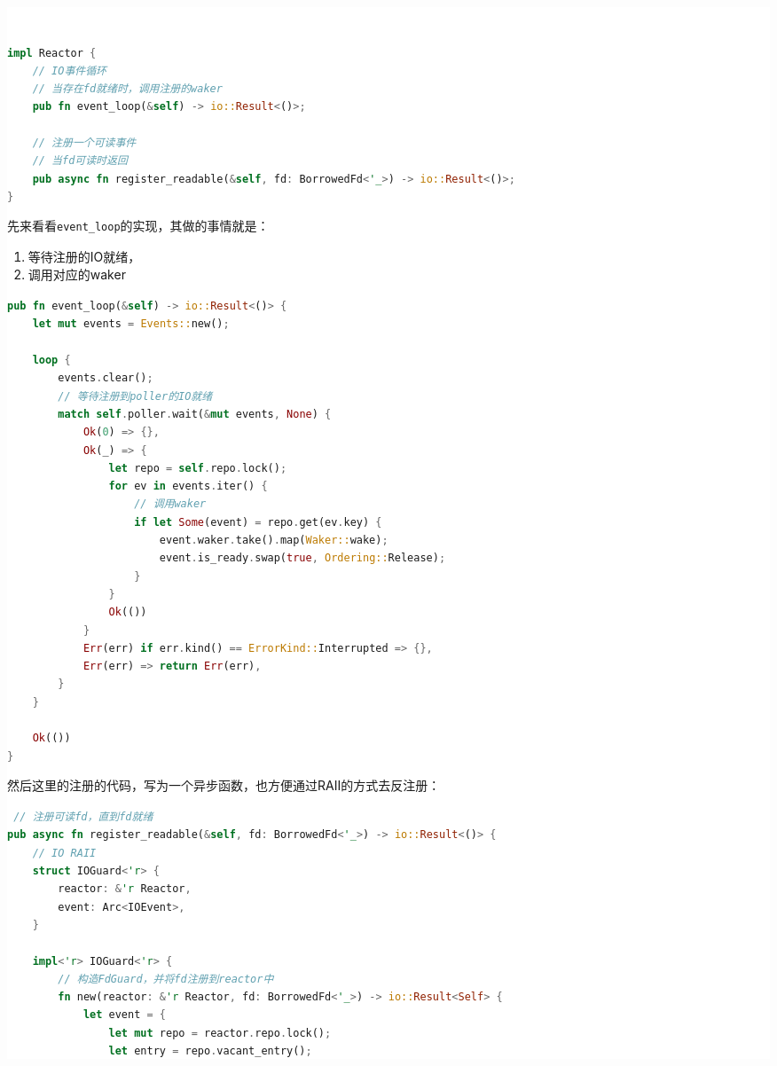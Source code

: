 ```rust


impl Reactor {
    // IO事件循环
    // 当存在fd就绪时，调用注册的waker
    pub fn event_loop(&self) -> io::Result<()>;
    
    // 注册一个可读事件
    // 当fd可读时返回
    pub async fn register_readable(&self, fd: BorrowedFd<'_>) -> io::Result<()>;
}
```



先来看看`event_loop`的实现，其做的事情就是：

1. 等待注册的IO就绪，
2. 调用对应的waker

```rust
pub fn event_loop(&self) -> io::Result<()> {
    let mut events = Events::new();

    loop {
        events.clear();
        // 等待注册到poller的IO就绪
        match self.poller.wait(&mut events, None) {
            Ok(0) => {},
            Ok(_) => {
                let repo = self.repo.lock();
                for ev in events.iter() {
                    // 调用waker
                    if let Some(event) = repo.get(ev.key) {
                        event.waker.take().map(Waker::wake);
                        event.is_ready.swap(true, Ordering::Release);
                    }
                }
                Ok(())
            }
            Err(err) if err.kind() == ErrorKind::Interrupted => {},
            Err(err) => return Err(err),
        }
    }
    
    Ok(())
}
```



然后这里的注册的代码，写为一个异步函数，也方便通过RAII的方式去反注册：

```rust
 // 注册可读fd，直到fd就绪
pub async fn register_readable(&self, fd: BorrowedFd<'_>) -> io::Result<()> {
    // IO RAII
    struct IOGuard<'r> {
        reactor: &'r Reactor,
        event: Arc<IOEvent>,
    }

    impl<'r> IOGuard<'r> {
        // 构造FdGuard，并将fd注册到reactor中
        fn new(reactor: &'r Reactor, fd: BorrowedFd<'_>) -> io::Result<Self> {
            let event = {
                let mut repo = reactor.repo.lock();
                let entry = repo.vacant_entry();
```